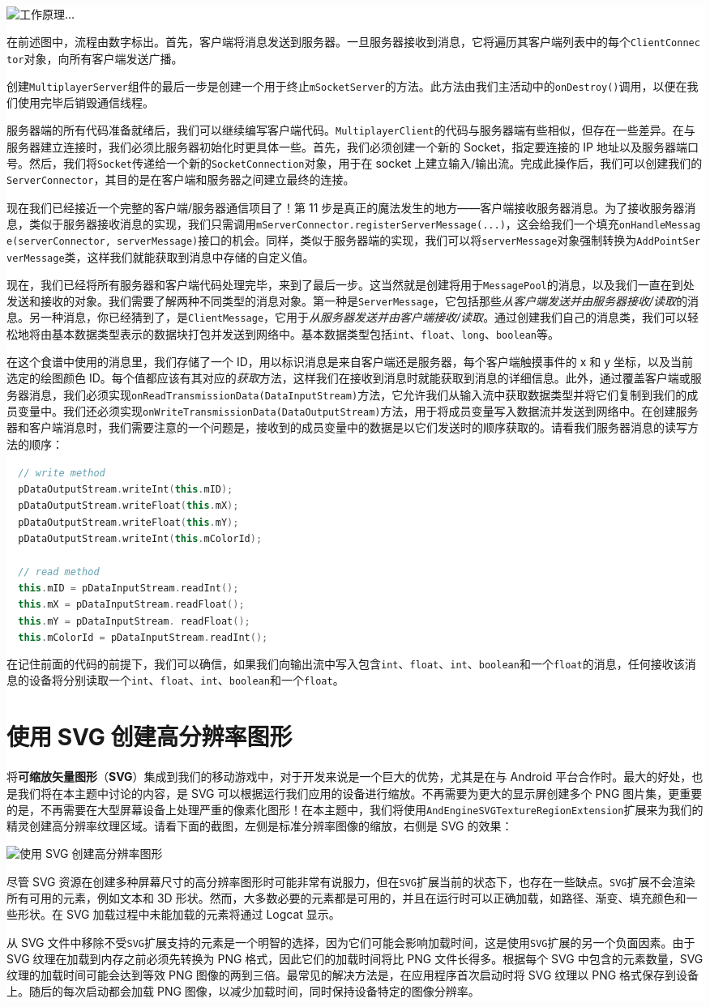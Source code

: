 ![工作原理...](https://github.com/OpenDocCN/freelearn-android-pt2-zh/raw/master/docs/adng-andr-gm-dev-cb/img/8987OS_09_01.jpg)

在前述图中，流程由数字标出。首先，客户端将消息发送到服务器。一旦服务器接收到消息，它将遍历其客户端列表中的每个`ClientConnector`对象，向所有客户端发送广播。

创建`MultiplayerServer`组件的最后一步是创建一个用于终止`mSocketServer`的方法。此方法由我们主活动中的`onDestroy()`调用，以便在我们使用完毕后销毁通信线程。

服务器端的所有代码准备就绪后，我们可以继续编写客户端代码。`MultiplayerClient`的代码与服务器端有些相似，但存在一些差异。在与服务器建立连接时，我们必须比服务器初始化时更具体一些。首先，我们必须创建一个新的 Socket，指定要连接的 IP 地址以及服务器端口号。然后，我们将`Socket`传递给一个新的`SocketConnection`对象，用于在 socket 上建立输入/输出流。完成此操作后，我们可以创建我们的`ServerConnector`，其目的是在客户端和服务器之间建立最终的连接。

现在我们已经接近一个完整的客户端/服务器通信项目了！第 11 步是真正的魔法发生的地方——客户端接收服务器消息。为了接收服务器消息，类似于服务器接收消息的实现，我们只需调用`mServerConnector.registerServerMessage(...)`，这会给我们一个填充`onHandleMessage(serverConnector, serverMessage)`接口的机会。同样，类似于服务器端的实现，我们可以将`serverMessage`对象强制转换为`AddPointServerMessage`类，这样我们就能获取到消息中存储的自定义值。

现在，我们已经将所有服务器和客户端代码处理完毕，来到了最后一步。这当然就是创建将用于`MessagePool`的消息，以及我们一直在到处发送和接收的对象。我们需要了解两种不同类型的消息对象。第一种是`ServerMessage`，它包括那些*从客户端发送并由服务器接收/读取*的消息。另一种消息，你已经猜到了，是`ClientMessage`，它用于*从服务器发送并由客户端接收/读取*。通过创建我们自己的消息类，我们可以轻松地将由基本数据类型表示的数据块打包并发送到网络中。基本数据类型包括`int`、`float`、`long`、`boolean`等。

在这个食谱中使用的消息里，我们存储了一个 ID，用以标识消息是来自客户端还是服务器，每个客户端触摸事件的 x 和 y 坐标，以及当前选定的绘图颜色 ID。每个值都应该有其对应的*获取*方法，这样我们在接收到消息时就能获取到消息的详细信息。此外，通过覆盖客户端或服务器消息，我们必须实现`onReadTransmissionData(DataInputStream)`方法，它允许我们从输入流中获取数据类型并将它们复制到我们的成员变量中。我们还必须实现`onWriteTransmissionData(DataOutputStream)`方法，用于将成员变量写入数据流并发送到网络中。在创建服务器和客户端消息时，我们需要注意的一个问题是，接收到的成员变量中的数据是以它们发送时的顺序获取的。请看我们服务器消息的读写方法的顺序：

```kt
  // write method
  pDataOutputStream.writeInt(this.mID);
  pDataOutputStream.writeFloat(this.mX);
  pDataOutputStream.writeFloat(this.mY);
  pDataOutputStream.writeInt(this.mColorId);

  // read method
  this.mID = pDataInputStream.readInt();
  this.mX = pDataInputStream.readFloat();
  this.mY = pDataInputStream. readFloat();
  this.mColorId = pDataInputStream.readInt();
```

在记住前面的代码的前提下，我们可以确信，如果我们向输出流中写入包含`int`、`float`、`int`、`boolean`和一个`float`的消息，任何接收该消息的设备将分别读取一个`int`、`float`、`int`、`boolean`和一个`float`。

# 使用 SVG 创建高分辨率图形

将**可缩放矢量图形**（**SVG**）集成到我们的移动游戏中，对于开发来说是一个巨大的优势，尤其是在与 Android 平台合作时。最大的好处，也是我们将在本主题中讨论的内容，是 SVG 可以根据运行我们应用的设备进行缩放。不再需要为更大的显示屏创建多个 PNG 图片集，更重要的是，不再需要在大型屏幕设备上处理严重的像素化图形！在本主题中，我们将使用`AndEngineSVGTextureRegionExtension`扩展来为我们的精灵创建高分辨率纹理区域。请看下面的截图，左侧是标准分辨率图像的缩放，右侧是 SVG 的效果：

![使用 SVG 创建高分辨率图形](https://github.com/OpenDocCN/freelearn-android-pt2-zh/raw/master/docs/adng-andr-gm-dev-cb/img/8987OS_09_02.jpg)

尽管 SVG 资源在创建多种屏幕尺寸的高分辨率图形时可能非常有说服力，但在`SVG`扩展当前的状态下，也存在一些缺点。`SVG`扩展不会渲染所有可用的元素，例如文本和 3D 形状。然而，大多数必要的元素都是可用的，并且在运行时可以正确加载，如路径、渐变、填充颜色和一些形状。在 SVG 加载过程中未能加载的元素将通过 Logcat 显示。

从 SVG 文件中移除不受`SVG`扩展支持的元素是一个明智的选择，因为它们可能会影响加载时间，这是使用`SVG`扩展的另一个负面因素。由于 SVG 纹理在加载到内存之前必须先转换为 PNG 格式，因此它们的加载时间将比 PNG 文件长得多。根据每个 SVG 中包含的元素数量，SVG 纹理的加载时间可能会达到等效 PNG 图像的两到三倍。最常见的解决方法是，在应用程序首次启动时将 SVG 纹理以 PNG 格式保存到设备上。随后的每次启动都会加载 PNG 图像，以减少加载时间，同时保持设备特定的图像分辨率。
